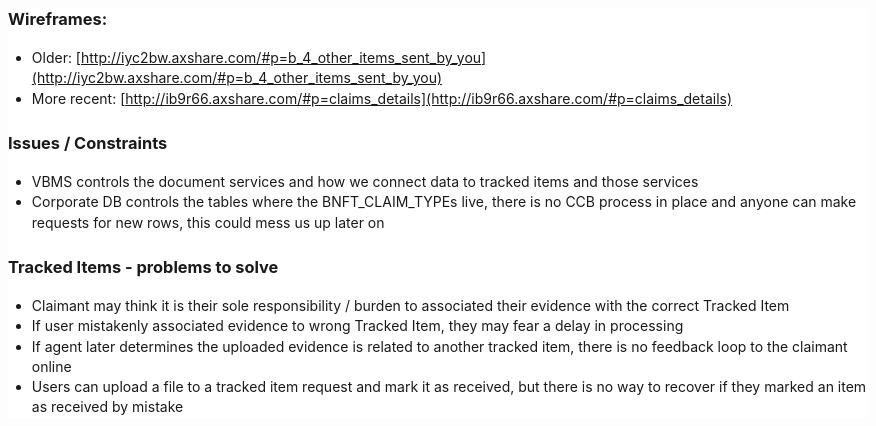 ### Wireframes:
- Older: [http://iyc2bw.axshare.com/#p=b_4_other_items_sent_by_you](http://iyc2bw.axshare.com/#p=b_4_other_items_sent_by_you)
- More recent: [http://ib9r66.axshare.com/#p=claims_details](http://ib9r66.axshare.com/#p=claims_details)

### Issues / Constraints
- VBMS controls the document services and how we connect data to tracked items and those services
- Corporate DB controls the tables where the BNFT_CLAIM_TYPEs live, there is no CCB process in place and anyone can make requests for new rows, this could mess us up later on

### Tracked Items - problems to solve

- Claimant may think it is their sole responsibility / burden to associated their evidence with the correct Tracked Item
- If user mistakenly associated evidence to wrong Tracked Item, they may fear a delay in processing
- If agent later determines the uploaded evidence is related to another tracked item, there is no feedback loop to the claimant online
- Users can upload a file to a tracked item request and mark it as received, but there is no way to recover if they marked an item as received by mistake
